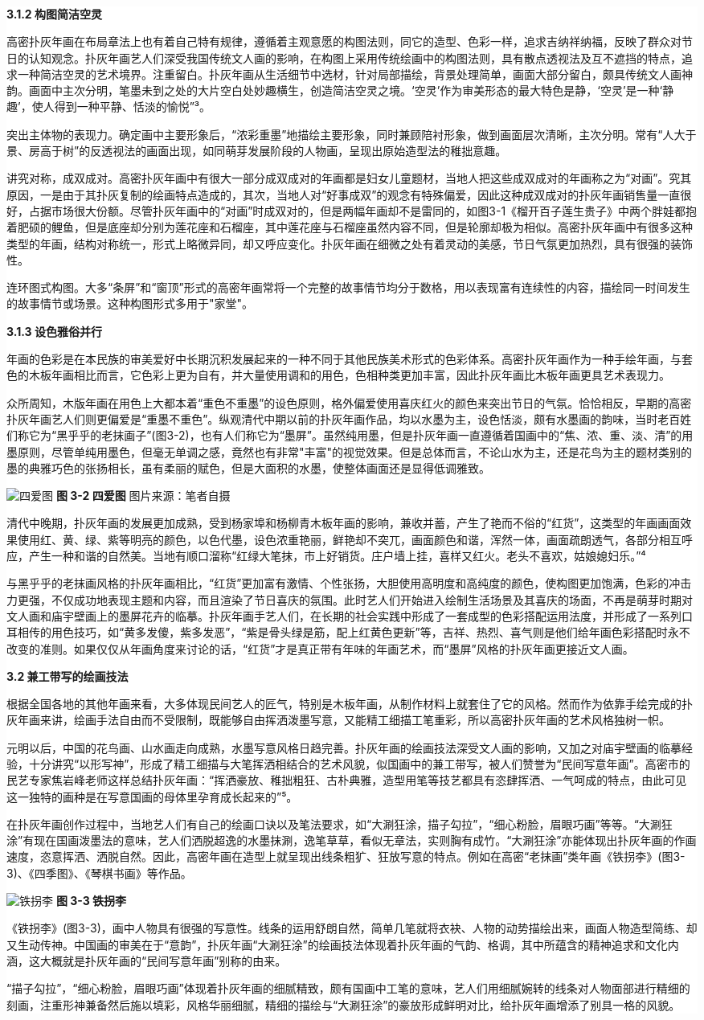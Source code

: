 **3.1.2 构图简洁空灵**

高密扑灰年画在布局章法上也有着自己特有规律，遵循着主观意愿的构图法则，同它的造型、色彩一样，追求吉纳祥纳福，反映了群众对节日的认知观念。扑灰年画艺人们深受我国传统文人画的影响，在构图上采用传统绘画中的构图法则，具有散点透视法及互不遮挡的特点，追求一种简洁空灵的艺术境界。注重留白。扑灰年画从生活细节中选材，针对局部描绘，背景处理简单，画面大部分留白，颇具传统文人画神韵。画面中主次分明，笔墨未到之处的大片空白处妙趣横生，创造简洁空灵之境。‘空灵’作为审美形态的最大特色是静，‘空灵’是一种‘静趣’，使人得到一种平静、恬淡的愉悦”³。

突出主体物的表现力。确定画中主要形象后，“浓彩重墨”地描绘主要形象，同时兼顾陪衬形象，做到画面层次清晰，主次分明。常有“人大于景、房高于树”的反透视法的画面出现，如同萌芽发展阶段的人物画，呈现出原始造型法的稚拙意趣。

讲究对称，成双成对。高密扑灰年画中有很大一部分成双成对的年画都是妇女儿童题材，当地人把这些成双成对的年画称之为“对画”。究其原因，一是由于其扑灰复制的绘画特点造成的，其次，当地人对“好事成双”的观念有特殊偏爱，因此这种成双成对的扑灰年画销售量一直很好，占据市场很大份额。尽管扑灰年画中的“对画”时成双对的，但是两幅年画却不是雷同的，如图3-1《榴开百子莲生贵子》中两个胖娃都抱着肥硕的鲤鱼，但是底座却分别为莲花座和石榴座，其中莲花座与石榴座虽然内容不同，但是轮廓却极为相似。高密扑灰年画中有很多这种类型的年画，结构对称统一，形式上略微异同，却又呼应变化。扑灰年画在细微之处有着灵动的美感，节日气氛更加热烈，具有很强的装饰性。

连环图式构图。大多“条屏”和“窗顶”形式的高密年画常将一个完整的故事情节均分于数格，用以表现富有连续性的内容，描绘同一时间发生的故事情节或场景。这种构图形式多用于"家堂"。

**3.1.3 设色雅俗并行**

年画的色彩是在本民族的审美爱好中长期沉积发展起来的一种不同于其他民族美术形式的色彩体系。高密扑灰年画作为一种手绘年画，与套色的木板年画相比而言，它色彩上更为自有，并大量使用调和的用色，色相种类更加丰富，因此扑灰年画比木板年画更具艺术表现力。

众所周知，木版年画在用色上大都本着“重色不重墨”的设色原则，格外偏爱使用喜庆红火的颜色来突出节日的气氛。恰恰相反，早期的高密扑灰年画艺人们则更偏爱是“重墨不重色”。纵观清代中期以前的扑灰年画作品，均以水墨为主，设色恬淡，颇有水墨画的韵味，当时老百姓们称它为“黑乎乎的老抹画子”(图3-2)，也有人们称它为“墨屏”。虽然纯用墨，但是扑灰年画一直遵循着国画中的“焦、浓、重、淡、清”的用墨原则，尽管单纯用墨色，但毫无单调之感，竟然也有非常"丰富"的视觉效果。但是总体而言，不论山水为主，还是花鸟为主的题材类别的墨的典雅巧色的张扬相长，虽有柔丽的赋色，但是大面积的水墨，使整体画面还是显得低调雅致。

![四爱图](图片链接待补充)
**图 3-2 四爱图** 图片来源：笔者自摄

清代中晚期，扑灰年画的发展更加成熟，受到杨家埠和杨柳青木板年画的影响，兼收并蓄，产生了艳而不俗的“红货”，这类型的年画画面效果使用红、黄、绿、紫等明亮的颜色，以色代墨，设色浓重艳丽，鲜艳却不突兀，画面颜色和谐，浑然一体，画面疏朗透气，各部分相互呼应，产生一种和谐的自然美。当地有顺口溜称“红绿大笔抹，市上好销货。庄户墙上挂，喜样又红火。老头不喜欢，姑娘媳妇乐。”⁴

与黑乎乎的老抹画风格的扑灰年画相比，“红货”更加富有激情、个性张扬，大胆使用高明度和高纯度的颜色，使构图更加饱满，色彩的冲击力更强，不仅成功地表现主题和内容，而且渲染了节日喜庆的氛围。此时艺人们开始进入绘制生活场景及其喜庆的场面，不再是萌芽时期对文人画和庙宇壁画上的墨屏花卉的临摹。扑灰年画手艺人们，在长期的社会实践中形成了一套成型的色彩搭配运用法度，并形成了一系列口耳相传的用色技巧，如“黄多发傻，紫多发恶”，“紫是骨头绿是筋，配上红黄色更新”等，吉祥、热烈、喜气则是他们给年画色彩搭配时永不改变的准则。如果仅仅从年画角度来讨论的话，“红货”才是真正带有年味的年画艺术，而“墨屏”风格的扑灰年画更接近文人画。

**3.2 兼工带写的绘画技法**

根据全国各地的其他年画来看，大多体现民间艺人的匠气，特别是木板年画，从制作材料上就套住了它的风格。然而作为依靠手绘完成的扑灰年画来讲，绘画手法自由而不受限制，既能够自由挥洒泼墨写意，又能精工细描工笔重彩，所以高密扑灰年画的艺术风格独树一帜。

元明以后，中国的花鸟画、山水画走向成熟，水墨写意风格日趋完善。扑灰年画的绘画技法深受文人画的影响，又加之对庙宇壁画的临摹经验，十分讲究“以形写神”，形成了精工细描与大笔挥洒相结合的艺术风貌，似国画中的兼工带写，被人们赞誉为“民间写意年画”。高密市的民艺专家焦岩峰老师这样总结扑灰年画：“挥洒豪放、稚拙粗狂、古朴典雅，造型用笔等技艺都具有恣肆挥洒、一气呵成的特点，由此可见这一独特的画种是在写意国画的母体里孕育成长起来的”⁵。

在扑灰年画创作过程中，当地艺人们有自己的绘画口诀以及笔法要求，如“大涮狂涂，描子勾拉”，“细心粉脸，眉眼巧画”等等。“大涮狂涂”有现在国画泼墨法的意味，艺人们洒脱超逸的水墨抹涮，逸笔草草，看似无章法，实则胸有成竹。“大涮狂涂”亦能体现出扑灰年画的作画速度，恣意挥洒、洒脱自然。因此，高密年画在造型上就呈现出线条粗犷、狂放写意的特点。例如在高密“老抹画”类年画《铁拐李》(图3-3)、《四季图》、《琴棋书画》等作品。

![铁拐李](图片链接待补充)
**图 3-3 铁拐李**

《铁拐李》(图3-3)，画中人物具有很强的写意性。线条的运用舒朗自然，简单几笔就将衣袂、人物的动势描绘出来，画面人物造型简练、却又生动传神。中国画的审美在于“意韵”，扑灰年画“大涮狂涂”的绘画技法体现着扑灰年画的气韵、格调，其中所蕴含的精神追求和文化内涵，这大概就是扑灰年画的“民间写意年画”别称的由来。

“描子勾拉”，“细心粉脸，眉眼巧画”体现着扑灰年画的细腻精致，颇有国画中工笔的意味，艺人们用细腻婉转的线条对人物面部进行精细的刻画，注重形神兼备然后施以填彩，风格华丽细腻，精细的描绘与“大涮狂涂”的豪放形成鲜明对比，给扑灰年画增添了别具一格的风貌。
